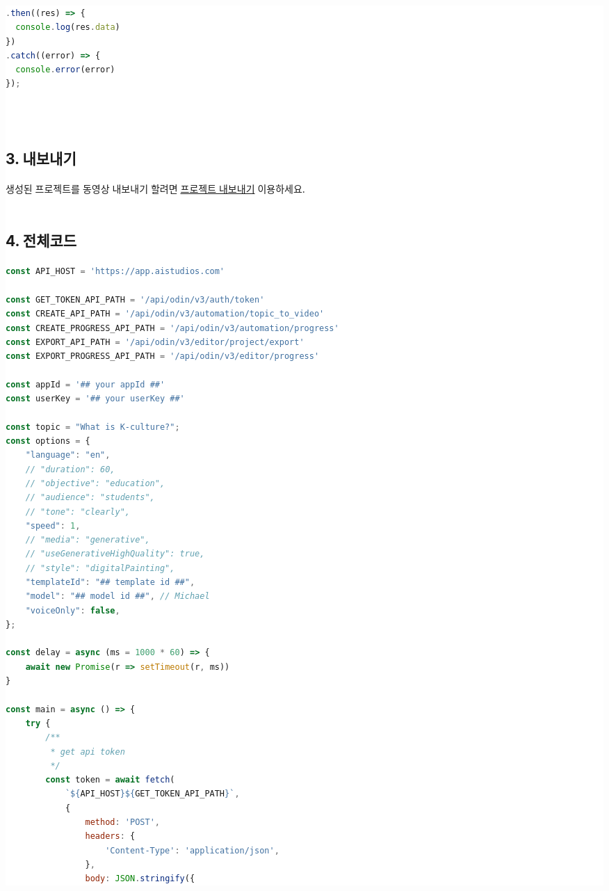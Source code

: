 ```jsx
.then((res) => {
  console.log(res.data)
})
.catch((error) => {
  console.error(error)
});
```
<br/>
<br/>

## 3. 내보내기
생성된 프로젝트를 동영상 내보내기 할려면 [프로젝트 내보내기](/aistudioV3/reference/export-project) 이용하세요.
<br/>
<br/>


## 4. 전체코드
```javascript
const API_HOST = 'https://app.aistudios.com'

const GET_TOKEN_API_PATH = '/api/odin/v3/auth/token'
const CREATE_API_PATH = '/api/odin/v3/automation/topic_to_video'
const CREATE_PROGRESS_API_PATH = '/api/odin/v3/automation/progress'
const EXPORT_API_PATH = '/api/odin/v3/editor/project/export'
const EXPORT_PROGRESS_API_PATH = '/api/odin/v3/editor/progress'

const appId = '## your appId ##'
const userKey = '## your userKey ##'

const topic = "What is K-culture?";
const options = {
    "language": "en",
    // "duration": 60,
    // "objective": "education",
    // "audience": "students",
    // "tone": "clearly",
    "speed": 1,
    // "media": "generative",
    // "useGenerativeHighQuality": true,
    // "style": "digitalPainting",
    "templateId": "## template id ##",
    "model": "## model id ##", // Michael
    "voiceOnly": false,
};

const delay = async (ms = 1000 * 60) => {
    await new Promise(r => setTimeout(r, ms))
}

const main = async () => {
    try {
        /**
         * get api token
         */
        const token = await fetch(
            `${API_HOST}${GET_TOKEN_API_PATH}`,
            {
                method: 'POST',
                headers: {
                    'Content-Type': 'application/json',
                },
                body: JSON.stringify({
```